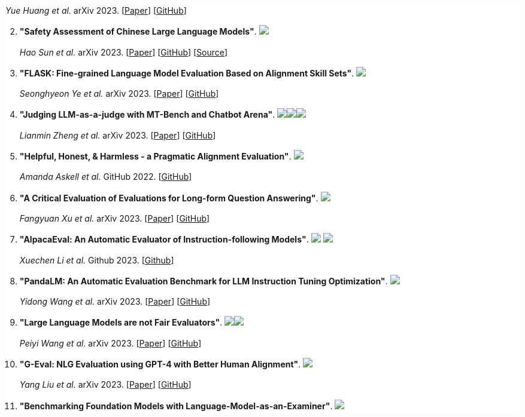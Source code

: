    *Yue Huang et al.* arXiv 2023. [[Paper](https://arxiv.org/pdf/2306.11507.pdf)] [[GitHub](https://github.com/HowieHwong/TrustGPT)]

2. **"Safety Assessment of Chinese Large Language Models"**. ![](https://img.shields.io/badge/Dataset-blue) 

   *Hao Sun et al.* arXiv 2023. [[Paper](https://arxiv.org/pdf/2304.10436.pdf)] [[GitHub](https://github.com/thu-coai/Safety-Prompts)] [[Source](http://coai.cs.tsinghua.edu.cn/leaderboard/)] 

3. **"FLASK: Fine-grained Language Model Evaluation Based on Alignment Skill Sets"**. ![](https://img.shields.io/badge/Evaluation%20Method-orange)

   *Seonghyeon Ye et al.* arXiv 2023. [[Paper](https://arxiv.org/pdf/2307.10928.pdf)] [[GitHub](https://github.com/kaistAI/FLASK)] 

4. **"Judging LLM-as-a-judge with MT-Bench and Chatbot Arena"**. ![](https://img.shields.io/badge/Dataset-blue)![](https://img.shields.io/badge/Evaluation%20Method-orange)![](https://img.shields.io/badge/Rearch-green)

   *Lianmin Zheng et al.* arXiv 2023. [[Paper](https://arxiv.org/pdf/2306.05685.pdf)] [[GitHub](https://github.com/lm-sys/FastChat/tree/main/fastchat/llm_judge)] 

5. **"Helpful, Honest, & Harmless - a Pragmatic Alignment Evaluation"**. ![](https://img.shields.io/badge/Dataset-blue)

   *Amanda Askell et al.* GitHub 2022. [[GitHub](https://github.com/google/BIG-bench/tree/main/bigbench/benchmark_tasks/hhh_alignment)] 

6. **"A Critical Evaluation of Evaluations for Long-form Question Answering"**. ![](https://img.shields.io/badge/Evaluation%20Method-orange)

   *Fangyuan Xu et al.* arXiv 2023. [[Paper](https://arxiv.org/pdf/2305.18201.pdf)] [[GitHub](https://github.com/carriex/lfqa_eval)] 

7. **"AlpacaEval: An Automatic Evaluator of Instruction-following Models"**. ![](https://img.shields.io/badge/Dataset-blue) ![](https://img.shields.io/badge/Evaluation%20Method-orange)

   *Xuechen Li et al.* Github 2023. [[Github](https://github.com/tatsu-lab/alpaca_eval)]

8. **"PandaLM: An Automatic Evaluation Benchmark for LLM Instruction Tuning Optimization"**.  ![](https://img.shields.io/badge/Evaluation%20Method-orange)

   *Yidong Wang et al.* arXiv 2023. [[Paper](https://arxiv.org/pdf/2306.05087.pdf)] [[GitHub](https://github.com/WeOpenML/PandaLM)] 

9. **"Large Language Models are not Fair Evaluators"**. ![](https://img.shields.io/badge/Evaluation%20Method-orange)![](https://img.shields.io/badge/Rearch-green)

   *Peiyi Wang et al.* arXiv 2023. [[Paper](https://arxiv.org/pdf/2305.17926.pdf)] [[GitHub](https://github.com/i-Eval/FairEval)] 

10. **"G-Eval: NLG Evaluation using GPT-4 with Better Human Alignment"**. ![](https://img.shields.io/badge/Evaluation%20Method-orange)

    *Yang Liu et al.* arXiv 2023. [[Paper](https://arxiv.org/pdf/2303.16634.pdf)] [[GitHub](https://github.com/nlpyang/geval)] 

11. **"Benchmarking Foundation Models with Language-Model-as-an-Examiner"**. ![](https://img.shields.io/badge/Evaluation%20Method-orange)
